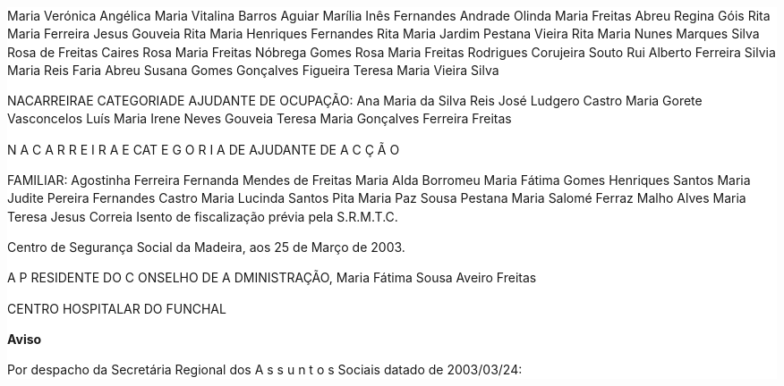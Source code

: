 Maria Verónica Angélica
Maria Vitalina Barros Aguiar
Marília Inês Fernandes Andrade
Olinda Maria Freitas Abreu
Regina Góis
Rita Maria Ferreira Jesus Gouveia
Rita Maria Henriques Fernandes
Rita Maria Jardim Pestana Vieira
Rita Maria Nunes Marques Silva
Rosa de Freitas Caires
Rosa Maria Freitas Nóbrega Gomes
Rosa Maria Freitas Rodrigues Corujeira Souto
Rui Alberto Ferreira
Silvia Maria Reis Faria Abreu
Susana Gomes Gonçalves Figueira
Teresa Maria Vieira Silva


NACARREIRAE CATEGORIADE AJUDANTE DE OCUPAÇÃO:
Ana Maria da Silva Reis
José Ludgero Castro
Maria Gorete Vasconcelos Luís
Maria Irene Neves Gouveia
Teresa Maria Gonçalves Ferreira Freitas



N A C A R R E I R A E CAT E G O R I A DE AJUDANTE DE A C Ç Ã O

FAMILIAR:
Agostinha Ferreira
Fernanda Mendes de Freitas
Maria Alda Borromeu
Maria Fátima Gomes Henriques Santos
Maria Judite Pereira Fernandes Castro
Maria Lucinda Santos Pita
Maria Paz Sousa Pestana
Maria Salomé Ferraz Malho Alves
Maria Teresa Jesus Correia
Isento de fiscalização prévia pela S.R.M.T.C.


Centro de Segurança Social da Madeira, aos 25 de Março
de 2003.


A P RESIDENTE DO C ONSELHO DE A DMINISTRAÇÃO, Maria
Fátima Sousa Aveiro Freitas


CENTRO HOSPITALAR DO FUNCHAL


**Aviso**


Por despacho da Secretária Regional dos A s s u n t o s
Sociais datado de 2003/03/24:
